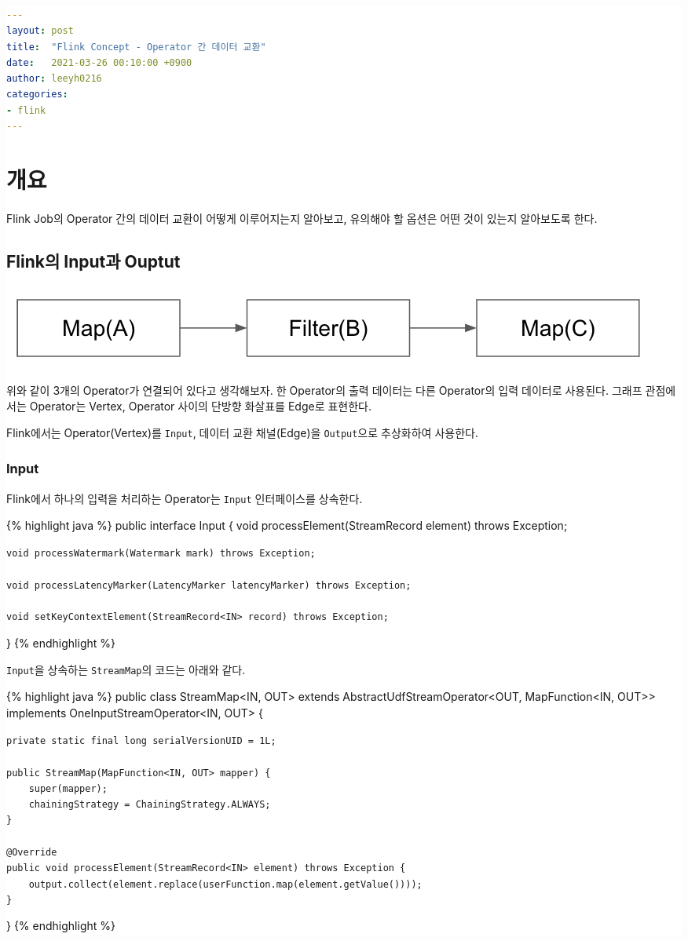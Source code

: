 ```yaml
---
layout: post
title:  "Flink Concept - Operator 간 데이터 교환"
date:   2021-03-26 00:10:00 +0900
author: leeyh0216
categories:
- flink
---
```


# 개요

Flink Job의 Operator 간의 데이터 교환이 어떻게 이루어지는지 알아보고, 유의해야 할 옵션은 어떤 것이 있는지 알아보도록 한다.

## Flink의 Input과 Ouptut

![Chained Operators](../../assets/flink/ChainedOperators.png)

위와 같이 3개의 Operator가 연결되어 있다고 생각해보자. 한 Operator의 출력 데이터는 다른 Operator의 입력 데이터로 사용된다. 그래프 관점에서는 Operator는 Vertex, Operator 사이의 단방향 화살표를 Edge로 표현한다.

Flink에서는 Operator(Vertex)를 `Input`, 데이터 교환 채널(Edge)을 `Output`으로 추상화하여 사용한다.

### Input

Flink에서 하나의 입력을 처리하는 Operator는 `Input` 인터페이스를 상속한다.

{% highlight java %}
public interface Input<IN> {
    void processElement(StreamRecord<IN> element) throws Exception;

    void processWatermark(Watermark mark) throws Exception;

    void processLatencyMarker(LatencyMarker latencyMarker) throws Exception;

    void setKeyContextElement(StreamRecord<IN> record) throws Exception;
}
{% endhighlight %}

`Input`을 상속하는 `StreamMap`의 코드는 아래와 같다.

{% highlight java %}
public class StreamMap<IN, OUT> extends AbstractUdfStreamOperator<OUT, MapFunction<IN, OUT>>
        implements OneInputStreamOperator<IN, OUT> {

    private static final long serialVersionUID = 1L;

    public StreamMap(MapFunction<IN, OUT> mapper) {
        super(mapper);
        chainingStrategy = ChainingStrategy.ALWAYS;
    }

    @Override
    public void processElement(StreamRecord<IN> element) throws Exception {
        output.collect(element.replace(userFunction.map(element.getValue())));
    }
}
{% endhighlight %}
